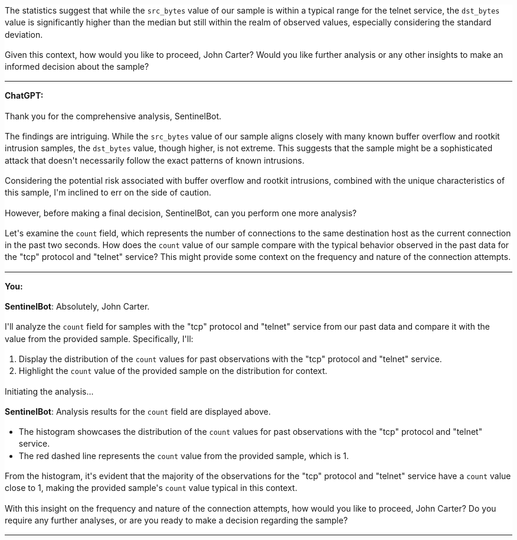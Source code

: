 The statistics suggest that while the `src_bytes` value of our sample is within a typical range for the telnet service, the `dst_bytes` value is significantly higher than the median but still within the realm of observed values, especially considering the standard deviation.

Given this context, how would you like to proceed, John Carter? Would you like further analysis or any other insights to make an informed decision about the sample?

------------------

**ChatGPT:**

Thank you for the comprehensive analysis, SentinelBot.

The findings are intriguing. While the `src_bytes` value of our sample aligns closely with many known buffer overflow and rootkit intrusion samples, the `dst_bytes` value, though higher, is not extreme. This suggests that the sample might be a sophisticated attack that doesn't necessarily follow the exact patterns of known intrusions.

Considering the potential risk associated with buffer overflow and rootkit intrusions, combined with the unique characteristics of this sample, I'm inclined to err on the side of caution.

However, before making a final decision, SentinelBot, can you perform one more analysis?

Let's examine the `count` field, which represents the number of connections to the same destination host as the current connection in the past two seconds. How does the `count` value of our sample compare with the typical behavior observed in the past data for the "tcp" protocol and "telnet" service? This might provide some context on the frequency and nature of the connection attempts.



------------------

**You:**

**SentinelBot**: Absolutely, John Carter.

I'll analyze the `count` field for samples with the "tcp" protocol and "telnet" service from our past data and compare it with the value from the provided sample. Specifically, I'll:

1. Display the distribution of the `count` values for past observations with the "tcp" protocol and "telnet" service.
2. Highlight the `count` value of the provided sample on the distribution for context.

Initiating the analysis...

**SentinelBot**: Analysis results for the `count` field are displayed above.

- The histogram showcases the distribution of the `count` values for past observations with the "tcp" protocol and "telnet" service.
- The red dashed line represents the `count` value from the provided sample, which is 1.

From the histogram, it's evident that the majority of the observations for the "tcp" protocol and "telnet" service have a `count` value close to 1, making the provided sample's `count` value typical in this context.

With this insight on the frequency and nature of the connection attempts, how would you like to proceed, John Carter? Do you require any further analyses, or are you ready to make a decision regarding the sample?

------------------
